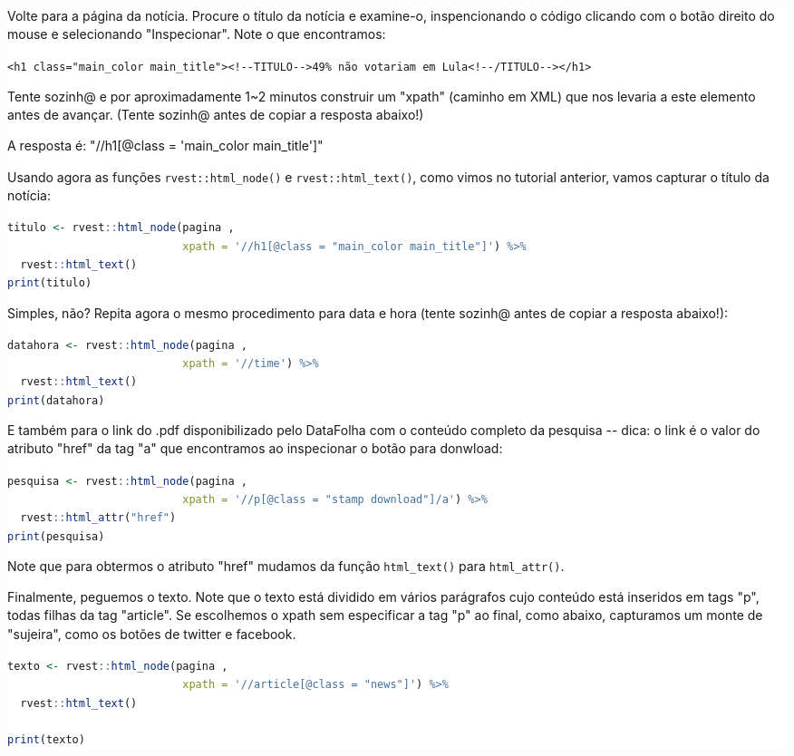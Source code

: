 Volte para a página da notícia. Procure o título da notícia e examine-o, inspencionando o código clicando com o botão direito do mouse e selecionando "Inspecionar". Note o que encontramos:

```
<h1 class="main_color main_title"><!--TITULO-->49% não votariam em Lula<!--/TITULO--></h1>
```

Tente sozinh@ e por aproximadamente 1~2 minutos construir um "xpath" (caminho em XML) que nos levaria a este elemento antes de avançar. (Tente sozinh@ antes de copiar a resposta abaixo!)

A resposta é: "//h1[@class = 'main_color main_title']"

Usando agora as funções `rvest::html_node()` e `rvest::html_text()`, como vimos no tutorial anterior, vamos capturar o título da notícia:


```r
titulo <- rvest::html_node(pagina ,
                           xpath = '//h1[@class = "main_color main_title"]') %>% 
  rvest::html_text()
print(titulo)
```

Simples, não? Repita agora o mesmo procedimento para data e hora (tente sozinh@ antes de copiar a resposta abaixo!):


```r
datahora <- rvest::html_node(pagina ,
                           xpath = '//time') %>% 
  rvest::html_text()
print(datahora)
```

E também para o link do .pdf disponibilizado pelo DataFolha com o conteúdo completo da pesquisa -- dica: o link é o valor do atributo "href" da tag "a" que encontramos ao inspecionar o botão para donwload:


```r
pesquisa <- rvest::html_node(pagina ,
                           xpath = '//p[@class = "stamp download"]/a') %>% 
  rvest::html_attr("href")
print(pesquisa)
```

Note que para obtermos o atributo "href" mudamos da função `html_text()` para `html_attr()`.

Finalmente, peguemos o texto. Note que o texto está dividido em vários parágrafos cujo conteúdo está inseridos em tags "p", todas filhas da tag "article". Se escolhemos o xpath sem especificar a tag "p" ao final, como abaixo, capturamos um monte de "sujeira", como os botões de twitter e facebook.


```r
texto <- rvest::html_node(pagina ,
                           xpath = '//article[@class = "news"]') %>% 
  rvest::html_text()

print(texto)
```
